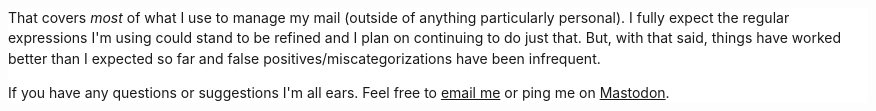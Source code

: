 That covers _most_ of what I use to manage my mail (outside of anything particularly personal). I fully expect the regular expressions I'm using could stand to be refined and I plan on continuing to do just that. But, with that said, things have worked better than I expected so far and false positives/miscategorizations have been infrequent.

If you have any questions or suggestions I'm all ears. Feel free to [email me](mailto:fun.song5595@coryd.dev) or ping me on [Mastodon](https://social.lol/@cory).

[^1]: Before, well, _all that_.
[^2]: Fastmail has some helpful tips on regular expression rules here https://www.fastmail.help/hc/en-us/articles/360060591193-Rules-using-regular-expressions
[^3]: Fun fact, this is, apparently, no longer being actively developed — presumably because email, as we all know, is an absolute pleasure to parse and deal with.
[^4]: This rule doesn't forward over to Parcel as it typically captures secondary notices that either don't contain or duplicate the original tracking info.
[^5]: I know, I called this inefficient earlier.
